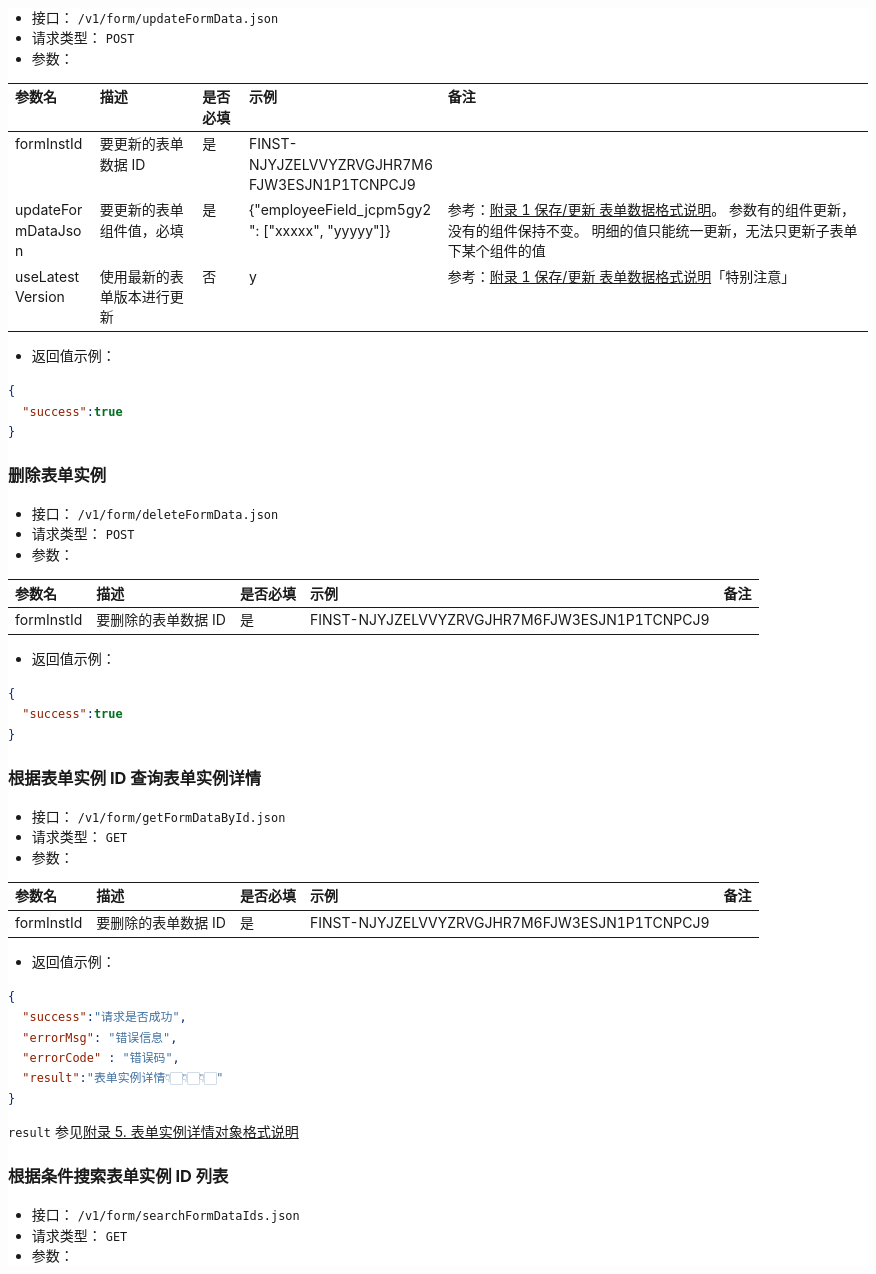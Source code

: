  * 接口： `/v1/form/updateFormData.json` 
 * 请求类型： `POST` 
 * 参数：

| 参数名 | 描述 |	是否必填 |	示例 | 备注 |
|:--- |:--- |:--- |:--- |:--- |
|formInstId |	要更新的表单数据 ID |	是   |	FINST-NJYJZELVVYZRVGJHR7M6FJW3ESJN1P1TCNPCJ9	||
|updateFormDataJson |	要更新的表单组件值，必填 |	是 |	{"employeeField_jcpm5gy2": ["xxxxx", "yyyyy"]}	|参考：[附录 1 保存/更新 表单数据格式说明](#保存更新-表单数据格式说明)。 参数有的组件更新，没有的组件保持不变。 明细的值只能统一更新，无法只更新子表单下某个组件的值
|useLatestVersion |	使用最新的表单版本进行更新 |	否 | y	| 参考：[附录 1 保存/更新 表单数据格式说明](#保存更新-表单数据格式说明)「特别注意」 |
* 返回值示例：
```json
{
  "success":true
}
```
 ### 删除表单实例
 * 接口： `/v1/form/deleteFormData.json` 
 * 请求类型： `POST` 
 * 参数：

| 参数名 | 描述 |	是否必填 |	示例 | 备注 |
|:--- |:--- |:--- |:--- |:--- |
|formInstId |	要删除的表单数据 ID |	是   |	FINST-NJYJZELVVYZRVGJHR7M6FJW3ESJN1P1TCNPCJ9	||
* 返回值示例：
```json
{
  "success":true
}
```
 ### 根据表单实例 ID 查询表单实例详情
 * 接口： `/v1/form/getFormDataById.json` 
 * 请求类型： `GET` 
 * 参数：

| 参数名 | 描述 |	是否必填 |	示例 | 备注 |
|:--- |:--- |:--- |:--- |:--- |
|formInstId |	要删除的表单数据 ID |	是   |	FINST-NJYJZELVVYZRVGJHR7M6FJW3ESJN1P1TCNPCJ9	||
* 返回值示例：
```json
{
  "success":"请求是否成功", 
  "errorMsg": "错误信息", 
  "errorCode" : "错误码", 
  "result":"表单实例详情👇🏻👇🏻👇🏻"
}
```
`result` 参见[附录 5. 表单实例详情对象格式说明](#表单实例详情对象格式说明)
### 根据条件搜索表单实例 ID 列表
 * 接口： `/v1/form/searchFormDataIds.json` 
 * 请求类型： `GET` 
 * 参数：
